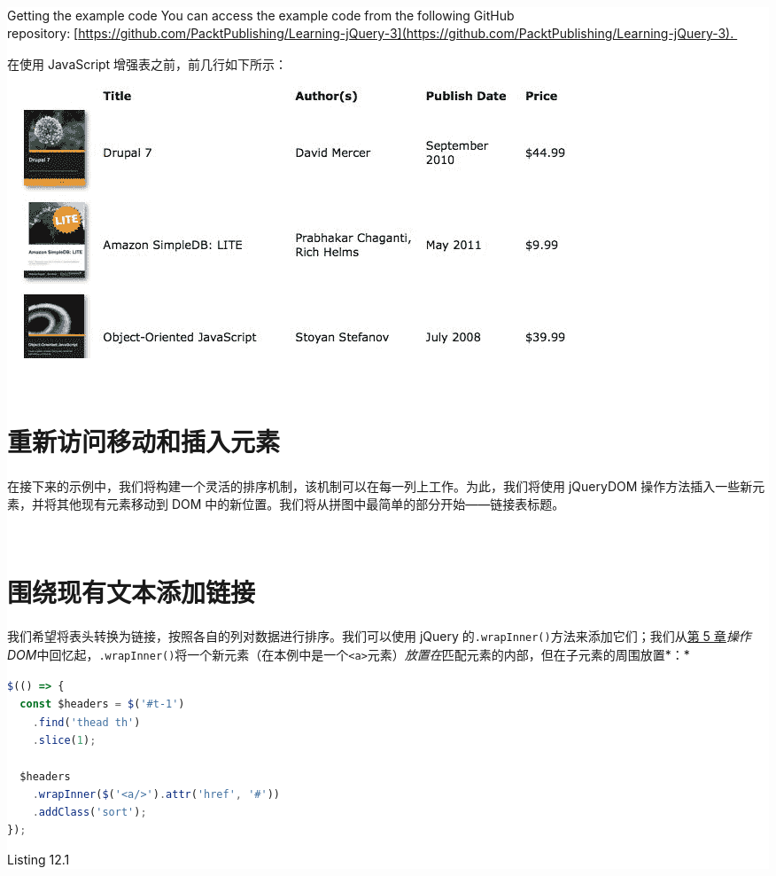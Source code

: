 Getting the example code
You can access the example code from the following GitHub repository: [https://github.com/PacktPublishing/Learning-jQuery-3](https://github.com/PacktPublishing/Learning-jQuery-3). 

在使用 JavaScript 增强表之前，前几行如下所示：

![](img/Image00009.jpg)

<footer style="margin-top: 5em;">

# 重新访问移动和插入元素

在接下来的示例中，我们将构建一个灵活的排序机制，该机制可以在每一列上工作。为此，我们将使用 jQueryDOM 操作方法插入一些新元素，并将其他现有元素移动到 DOM 中的新位置。我们将从拼图中最简单的部分开始——链接表标题。

<footer style="margin-top: 5em;">

# 围绕现有文本添加链接

我们希望将表头转换为链接，按照各自的列对数据进行排序。我们可以使用 jQuery 的`.wrapInner()`方法来添加它们；我们从[第 5 章](https://cdp.packtpub.com/learning_jquery_3_0/wp-admin/post.php?post=37&action=edit#post_30)*操作 DOM*中回忆起，`.wrapInner()`将一个新元素（在本例中是一个`<a>`元素）*放置在*匹配元素的内部，但在子元素的周围放置*：*

```js
$(() => {
  const $headers = $('#t-1')
    .find('thead th')
    .slice(1);

  $headers
    .wrapInner($('<a/>').attr('href', '#'))
    .addClass('sort');
});

```

Listing 12.1
